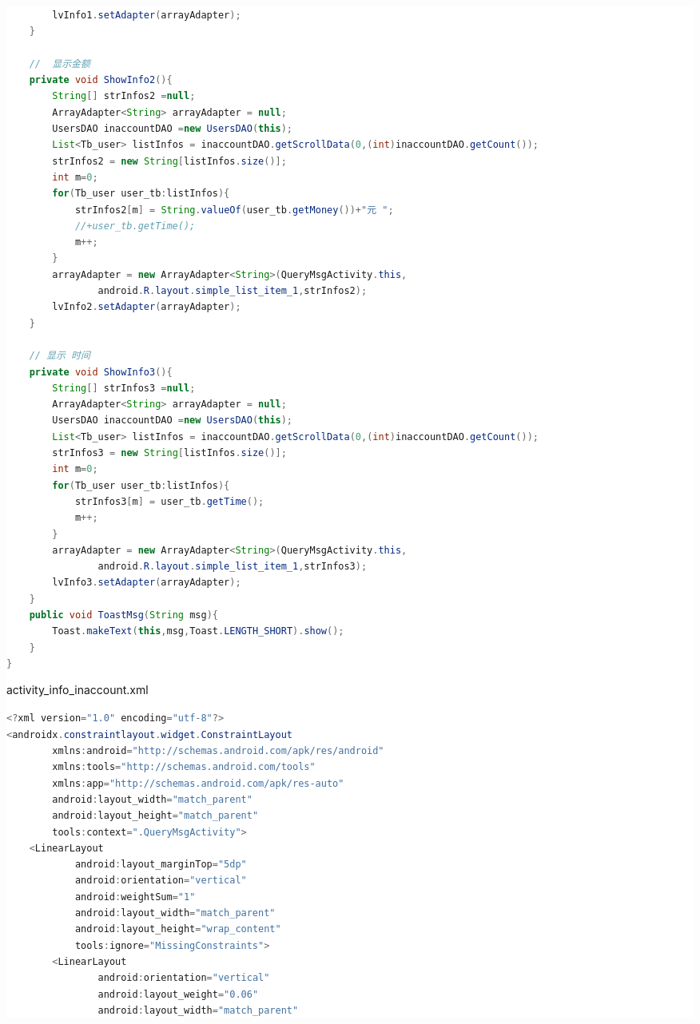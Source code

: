 ```java
        lvInfo1.setAdapter(arrayAdapter);
    }

    //  显示金额
    private void ShowInfo2(){
        String[] strInfos2 =null;
        ArrayAdapter<String> arrayAdapter = null;
        UsersDAO inaccountDAO =new UsersDAO(this);
        List<Tb_user> listInfos = inaccountDAO.getScrollData(0,(int)inaccountDAO.getCount());
        strInfos2 = new String[listInfos.size()];
        int m=0;
        for(Tb_user user_tb:listInfos){
            strInfos2[m] = String.valueOf(user_tb.getMoney())+"元 ";
            //+user_tb.getTime();
            m++;
        }
        arrayAdapter = new ArrayAdapter<String>(QueryMsgActivity.this,
                android.R.layout.simple_list_item_1,strInfos2);
        lvInfo2.setAdapter(arrayAdapter);
    }

    // 显示 时间
    private void ShowInfo3(){
        String[] strInfos3 =null;
        ArrayAdapter<String> arrayAdapter = null;
        UsersDAO inaccountDAO =new UsersDAO(this);
        List<Tb_user> listInfos = inaccountDAO.getScrollData(0,(int)inaccountDAO.getCount());
        strInfos3 = new String[listInfos.size()];
        int m=0;
        for(Tb_user user_tb:listInfos){
            strInfos3[m] = user_tb.getTime();
            m++;
        }
        arrayAdapter = new ArrayAdapter<String>(QueryMsgActivity.this,
                android.R.layout.simple_list_item_1,strInfos3);
        lvInfo3.setAdapter(arrayAdapter);
    }
    public void ToastMsg(String msg){
        Toast.makeText(this,msg,Toast.LENGTH_SHORT).show();
    }
}
```
activity_info_inaccount.xml
```java
<?xml version="1.0" encoding="utf-8"?>
<androidx.constraintlayout.widget.ConstraintLayout
        xmlns:android="http://schemas.android.com/apk/res/android"
        xmlns:tools="http://schemas.android.com/tools"
        xmlns:app="http://schemas.android.com/apk/res-auto"
        android:layout_width="match_parent"
        android:layout_height="match_parent"
        tools:context=".QueryMsgActivity">
    <LinearLayout
            android:layout_marginTop="5dp"
            android:orientation="vertical"
            android:weightSum="1"
            android:layout_width="match_parent"
            android:layout_height="wrap_content"
            tools:ignore="MissingConstraints">
        <LinearLayout
                android:orientation="vertical"
                android:layout_weight="0.06"
                android:layout_width="match_parent"
```